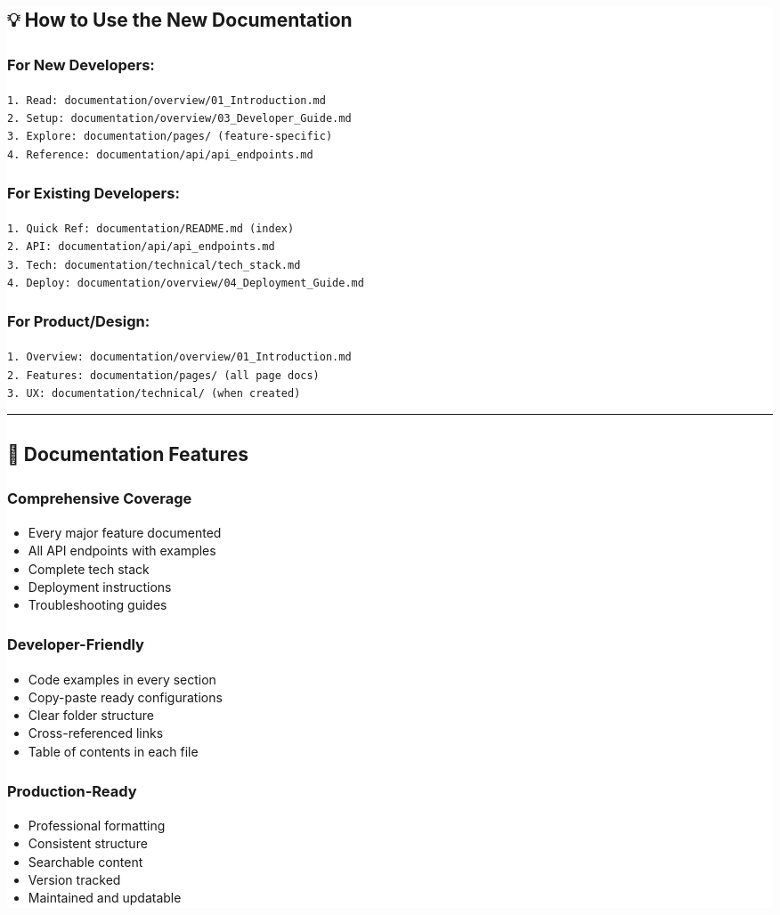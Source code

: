 ## 💡 How to Use the New Documentation

### For New Developers:
```
1. Read: documentation/overview/01_Introduction.md
2. Setup: documentation/overview/03_Developer_Guide.md
3. Explore: documentation/pages/ (feature-specific)
4. Reference: documentation/api/api_endpoints.md
```

### For Existing Developers:
```
1. Quick Ref: documentation/README.md (index)
2. API: documentation/api/api_endpoints.md
3. Tech: documentation/technical/tech_stack.md
4. Deploy: documentation/overview/04_Deployment_Guide.md
```

### For Product/Design:
```
1. Overview: documentation/overview/01_Introduction.md
2. Features: documentation/pages/ (all page docs)
3. UX: documentation/technical/ (when created)
```

---

## 🎨 Documentation Features

### Comprehensive Coverage
- Every major feature documented
- All API endpoints with examples
- Complete tech stack
- Deployment instructions
- Troubleshooting guides

### Developer-Friendly
- Code examples in every section
- Copy-paste ready configurations
- Clear folder structure
- Cross-referenced links
- Table of contents in each file

### Production-Ready
- Professional formatting
- Consistent structure
- Searchable content
- Version tracked
- Maintained and updatable
